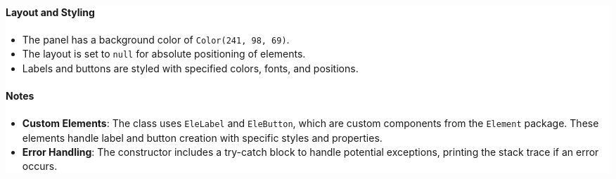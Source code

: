 #### Layout and Styling
- The panel has a background color of `Color(241, 98, 69)`.
- The layout is set to `null` for absolute positioning of elements.
- Labels and buttons are styled with specified colors, fonts, and positions.

#### Notes
- **Custom Elements**: The class uses `EleLabel` and `EleButton`, which are custom components from the `Element` package. These elements handle label and button creation with specific styles and properties.
- **Error Handling**: The constructor includes a try-catch block to handle potential exceptions, printing the stack trace if an error occurs.
